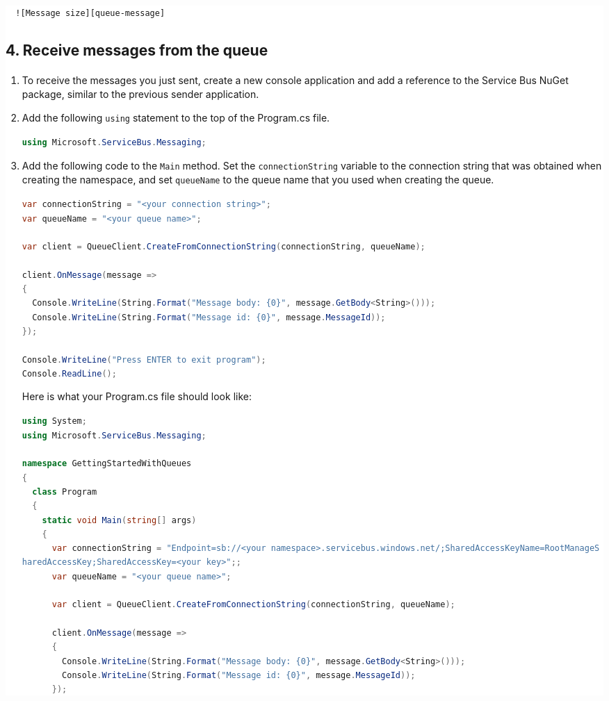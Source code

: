       ![Message size][queue-message]

## 4. Receive messages from the queue

1. To receive the messages you just sent, create a new console application and add a reference to the Service Bus NuGet package, similar to the previous sender application.
2. Add the following `using` statement to the top of the Program.cs file.
   
    ```csharp
    using Microsoft.ServiceBus.Messaging;
    ```
3. Add the following code to the `Main` method. Set the `connectionString` variable to the connection string that was obtained when creating the namespace, and set `queueName` to the queue name that you used when creating the queue.
   
    ```csharp
    var connectionString = "<your connection string>";
    var queueName = "<your queue name>";
   
    var client = QueueClient.CreateFromConnectionString(connectionString, queueName);
   
    client.OnMessage(message =>
    {
      Console.WriteLine(String.Format("Message body: {0}", message.GetBody<String>()));
      Console.WriteLine(String.Format("Message id: {0}", message.MessageId));
    });
   
    Console.WriteLine("Press ENTER to exit program");
    Console.ReadLine();
    ```
   
    Here is what your Program.cs file should look like:
   
    ```csharp
    using System;
    using Microsoft.ServiceBus.Messaging;
   
    namespace GettingStartedWithQueues
    {
      class Program
      {
        static void Main(string[] args)
        {
          var connectionString = "Endpoint=sb://<your namespace>.servicebus.windows.net/;SharedAccessKeyName=RootManageSharedAccessKey;SharedAccessKey=<your key>";;
          var queueName = "<your queue name>";
   
          var client = QueueClient.CreateFromConnectionString(connectionString, queueName);
   
          client.OnMessage(message =>
          {
            Console.WriteLine(String.Format("Message body: {0}", message.GetBody<String>()));
            Console.WriteLine(String.Format("Message id: {0}", message.MessageId));
          });


[nuget-pkg]: ./media/service-bus-dotnet-get-started-with-queues/nuget-package.png
[queue-message]: ./media/service-bus-dotnet-get-started-with-queues/queue-message.png
[queue-message-receive]: ./media/service-bus-dotnet-get-started-with-queues/queue-message-receive.png
[createqueue1]: ./media/service-bus-create-queue-portal/create-queue1.png
[createqueue2]: ./media/service-bus-create-queue-portal/create-queue2.png
[createqueue3]: ./media/service-bus-create-queue-portal/create-queue3.png
[namespace-how-to]: ../articles/service-bus-messaging/service-bus-create-namespace-portal.md
[azure-portal]: https://portal.azure.com
[create-namespace]: ./media/service-bus-create-namespace-portal/create-namespace.png
[connection-info]: ./media/service-bus-create-namespace-portal/connection-info.png
[connection-string]: ./media/service-bus-create-namespace-portal/connection-string.png
[Azure portal]: https://portal.azure.com